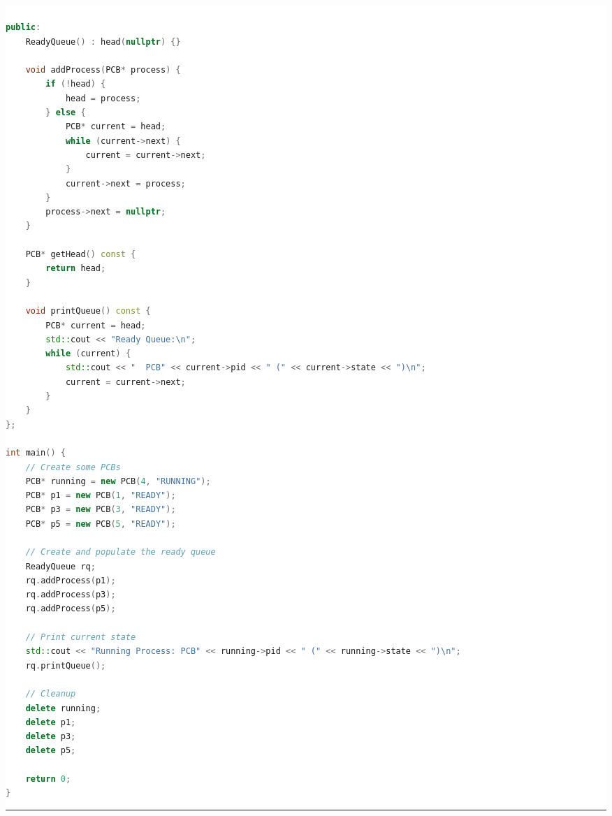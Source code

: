 ```cpp

public:
    ReadyQueue() : head(nullptr) {}

    void addProcess(PCB* process) {
        if (!head) {
            head = process;
        } else {
            PCB* current = head;
            while (current->next) {
                current = current->next;
            }
            current->next = process;
        }
        process->next = nullptr;
    }

    PCB* getHead() const {
        return head;
    }

    void printQueue() const {
        PCB* current = head;
        std::cout << "Ready Queue:\n";
        while (current) {
            std::cout << "  PCB" << current->pid << " (" << current->state << ")\n";
            current = current->next;
        }
    }
};

int main() {
    // Create some PCBs
    PCB* running = new PCB(4, "RUNNING");
    PCB* p1 = new PCB(1, "READY");
    PCB* p3 = new PCB(3, "READY");
    PCB* p5 = new PCB(5, "READY");

    // Create and populate the ready queue
    ReadyQueue rq;
    rq.addProcess(p1);
    rq.addProcess(p3);
    rq.addProcess(p5);

    // Print current state
    std::cout << "Running Process: PCB" << running->pid << " (" << running->state << ")\n";
    rq.printQueue();

    // Cleanup
    delete running;
    delete p1;
    delete p3;
    delete p5;

    return 0;
}
```

---